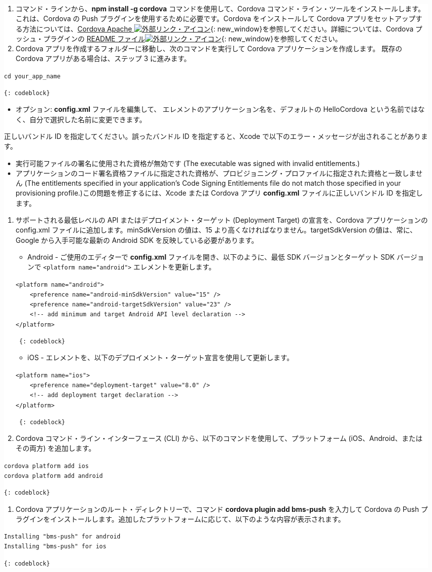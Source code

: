 1. コマンド・ラインから、**npm install -g cordova** コマンドを使用して、Cordova コマンド・ライン・ツールをインストールします。これは、Cordova の Push プラグインを使用するために必要です。Cordova をインストールして Cordova アプリをセットアップする方法については、[Cordova Apache ![外部リンク・アイコン](../../icons/launch-glyph.svg "外部リンク・アイコン")](https://cordova.apache.org/#getstarted){: new_window}を参照してください。詳細については、Cordova プッシュ・プラグインの [README ファイル![外部リンク・アイコン](../../icons/launch-glyph.svg "外部リンク・アイコン")](https://github.com/ibm-bluemix-mobile-services/bms-clientsdk-cordova-plugin-push){: new_window}を参照してください。
1. Cordova アプリを作成するフォルダーに移動し、次のコマンドを実行して Cordova アプリケーションを作成します。
既存の Cordova アプリがある場合は、ステップ 3 に進みます。
```cordova create your_app_name
cd your_app_name
```
	{: codeblock}
- オプション: **config.xml** ファイルを編集して、<name> エレメントのアプリケーション名を、デフォルトの HelloCordova という名前ではなく、自分で選択した名前に変更できます。

正しいバンドル ID を指定してください。誤ったバンドル ID を指定すると、Xcode で以下のエラー・メッセージが出されることがあります。

* 実行可能ファイルの署名に使用された資格が無効です (The executable was signed with invalid entitlements.) 
* アプリケーションのコード署名資格ファイルに指定された資格が、プロビジョニング・プロファイルに指定された資格と一致しません (The entitlements specified in your application’s Code Signing Entitlements file do not match those specified in your provisioning profile.)この問題を修正するには、Xcode または Cordova アプリ **config.xml** ファイルに正しいバンドル ID を指定します。

1. サポートされる最低レベルの API またはデプロイメント・ターゲット (Deployment Target) の宣言を、Cordova アプリケーションの config.xml ファイルに追加します。minSdkVersion の値は、15 より高くなければなりません。targetSdkVersion の値は、常に、Google から入手可能な最新の Android SDK を反映している必要があります。
	
	* Android - ご使用のエディターで **config.xml** ファイルを開き、以下のように、最低 SDK バージョンとターゲット SDK バージョンで `<platform name="android">` エレメントを更新します。

	```
	<platform name="android">
    	<preference name="android-minSdkVersion" value="15" />
    	<preference name="android-targetSdkVersion" value="23" />
    	<!-- add minimum and target Android API level declaration -->
	</platform> 
	```
    	{: codeblock}

   * iOS - <platform name="ios"> エレメントを、以下のデプロイメント・ターゲット宣言を使用して更新します。

	```
	<platform name="ios">
	    <preference name="deployment-target" value="8.0" />
	    <!-- add deployment target declaration -->
	</platform>
	```
		{: codeblock}

1. Cordova コマンド・ライン・インターフェース (CLI) から、以下のコマンドを使用して、プラットフォーム (iOS、Android、またはその両方) を追加します。
```
cordova platform add ios
cordova platform add android
```
	{: codeblock}

1. Cordova アプリケーションのルート・ディレクトリーで、コマンド **cordova plugin add bms-push** を入力して Cordova の Push プラグインをインストールします。追加したプラットフォームに応じて、以下のような内容が表示されます。
```
Installing "bms-push" for android
Installing "bms-push" for ios
```
	{: codeblock}
